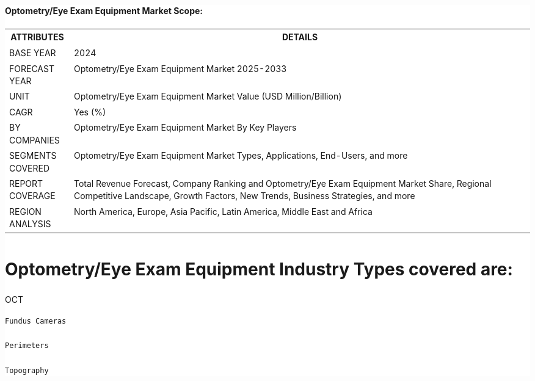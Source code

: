 <h4>Optometry/Eye Exam Equipment Market Scope:</h4>
<table>
<tr>
<th>ATTRIBUTES</th>
<th>DETAILS</th>
</tr>
<tr>
<td>BASE YEAR</td>
<td>2024</td>
</tr>
<tr>
<td>FORECAST YEAR</td>
<td>Optometry/Eye Exam Equipment Market 2025-2033</td>
</tr>
<tr>
<td>UNIT</td>
<td>Optometry/Eye Exam Equipment Market Value (USD Million/Billion)</td>
<tr>
<td>CAGR</td>
<td>Yes (%)</td>
</tr>
</tr>
<tr>
<td>BY COMPANIES</td>
<td>Optometry/Eye Exam Equipment Market By Key Players</td>
</tr>
<tr>
<td>SEGMENTS COVERED</td>
<td>Optometry/Eye Exam Equipment Market Types, Applications, End-Users, and more</td>
</tr>
<tr>
<td>REPORT COVERAGE</td>
<td>Total Revenue Forecast, Company Ranking and Optometry/Eye Exam Equipment Market Share, Regional Competitive Landscape, Growth Factors, New Trends, Business Strategies, and more</td>
</tr>
<tr>
<td>REGION ANALYSIS</td>
<td>North America, Europe, Asia Pacific, Latin America, Middle East and Africa</td>
</tr>
</table>

# <strong>Optometry/Eye Exam Equipment Industry Types covered are:</strong>

OCT

    Fundus Cameras

    Perimeters

    Topography
